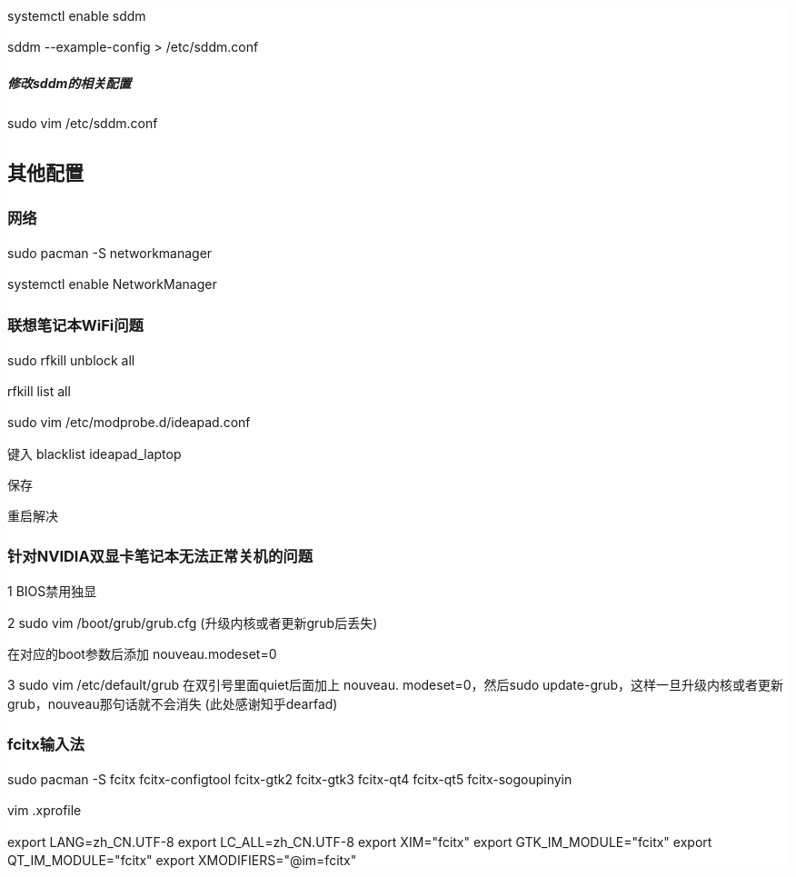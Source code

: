 systemctl enable sddm

sddm --example-config > /etc/sddm.conf

##### 修改sddm的相关配置

sudo vim /etc/sddm.conf



## 其他配置

### 网络

sudo pacman -S networkmanager 

systemctl enable NetworkManager

### 联想笔记本WiFi问题

sudo rfkill unblock all

rfkill list all

sudo vim /etc/modprobe.d/ideapad.conf

键入 blacklist ideapad_laptop

保存

重启解决



### 针对NVIDIA双显卡笔记本无法正常关机的问题

1 BIOS禁用独显

2 sudo vim /boot/grub/grub.cfg (升级内核或者更新grub后丢失)

在对应的boot参数后添加 nouveau.modeset=0

3 sudo vim /etc/default/grub 在双引号里面quiet后面加上 nouveau. modeset=0，然后sudo update-grub，这样一旦升级内核或者更新grub，nouveau那句话就不会消失 (此处感谢知乎dearfad)



### fcitx输入法

sudo pacman -S fcitx fcitx-configtool fcitx-gtk2 fcitx-gtk3 fcitx-qt4 fcitx-qt5 fcitx-sogoupinyin

vim .xprofile

export LANG=zh_CN.UTF-8
export LC_ALL=zh_CN.UTF-8
export XIM="fcitx"
export GTK_IM_MODULE="fcitx"
export QT_IM_MODULE="fcitx"
export XMODIFIERS="@im=fcitx"
